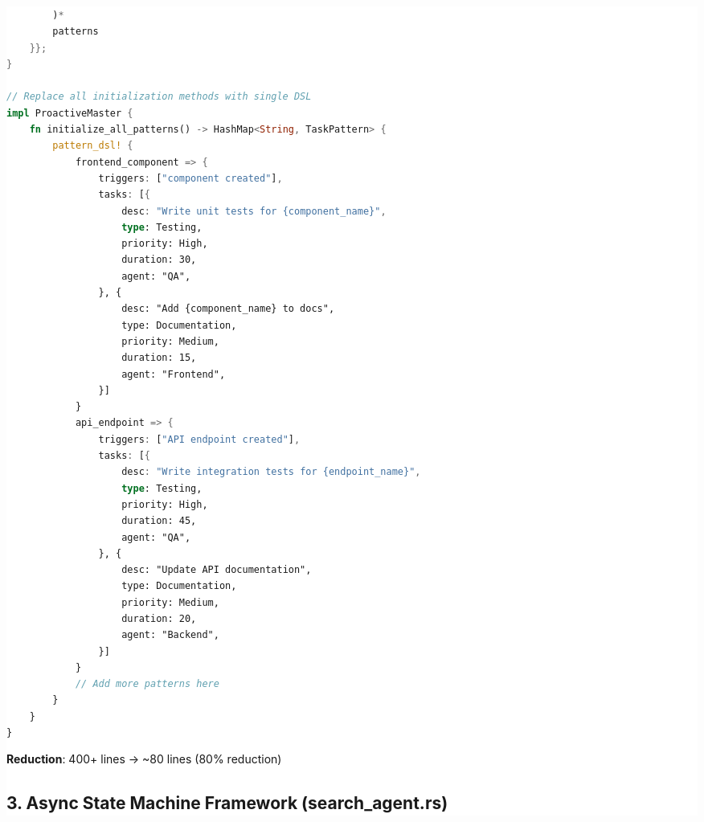 ```rust
        )*
        patterns
    }};
}

// Replace all initialization methods with single DSL
impl ProactiveMaster {
    fn initialize_all_patterns() -> HashMap<String, TaskPattern> {
        pattern_dsl! {
            frontend_component => {
                triggers: ["component created"],
                tasks: [{
                    desc: "Write unit tests for {component_name}",
                    type: Testing,
                    priority: High,
                    duration: 30,
                    agent: "QA",
                }, {
                    desc: "Add {component_name} to docs",
                    type: Documentation,
                    priority: Medium,
                    duration: 15,
                    agent: "Frontend",
                }]
            }
            api_endpoint => {
                triggers: ["API endpoint created"],
                tasks: [{
                    desc: "Write integration tests for {endpoint_name}",
                    type: Testing,
                    priority: High,
                    duration: 45,
                    agent: "QA",
                }, {
                    desc: "Update API documentation",
                    type: Documentation,
                    priority: Medium,
                    duration: 20,
                    agent: "Backend",
                }]
            }
            // Add more patterns here
        }
    }
}
```

**Reduction**: 400+ lines → ~80 lines (80% reduction)

## 3. Async State Machine Framework (search_agent.rs)

